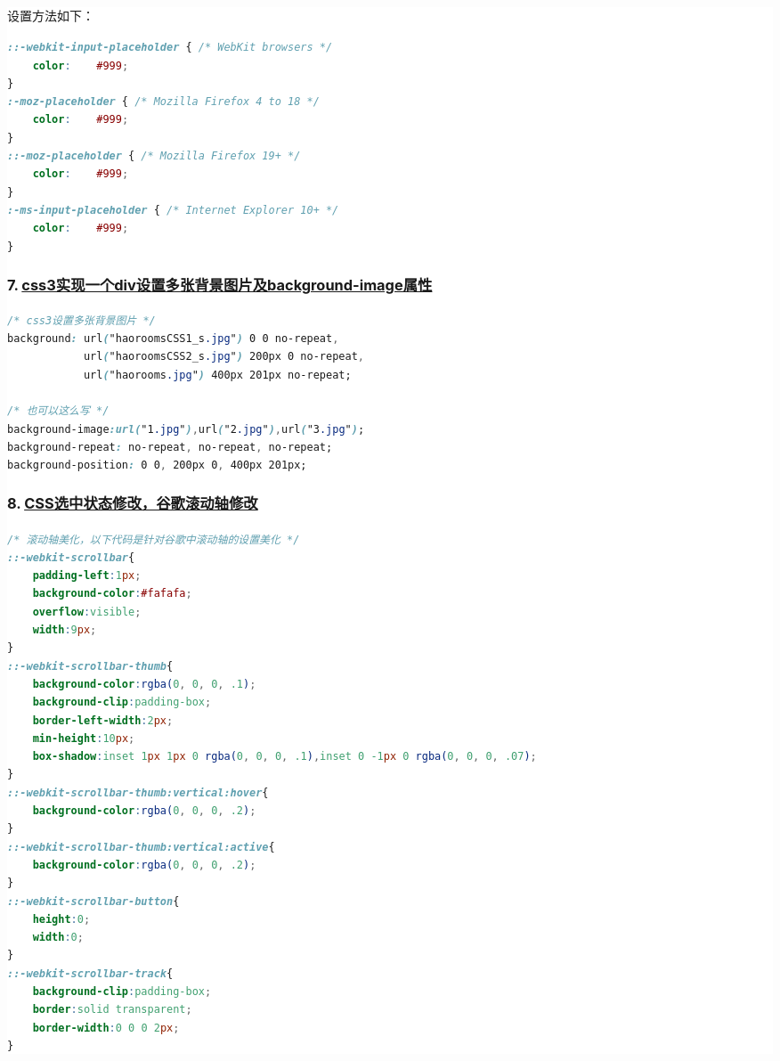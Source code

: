 设置方法如下：

```css
::-webkit-input-placeholder { /* WebKit browsers */
    color:    #999;
}
:-moz-placeholder { /* Mozilla Firefox 4 to 18 */
    color:    #999;
}
::-moz-placeholder { /* Mozilla Firefox 19+ */
    color:    #999;
}
:-ms-input-placeholder { /* Internet Explorer 10+ */
    color:    #999;
}
```

### 7. [css3实现一个div设置多张背景图片及background-image属性](http://www.haorooms.com/post/css3_bg_multi)

```css
/* css3设置多张背景图片 */
background: url("haoroomsCSS1_s.jpg") 0 0 no-repeat,
            url("haoroomsCSS2_s.jpg") 200px 0 no-repeat,
            url("haorooms.jpg") 400px 201px no-repeat;

/* 也可以这么写 */
background-image:url("1.jpg"),url("2.jpg"),url("3.jpg");
background-repeat: no-repeat, no-repeat, no-repeat;  
background-position: 0 0, 200px 0, 400px 201px;  
```

### 8. [CSS选中状态修改，谷歌滚动轴修改](http://www.haorooms.com/post/CSS_selections)

```css
/* 滚动轴美化，以下代码是针对谷歌中滚动轴的设置美化 */
::-webkit-scrollbar{
    padding-left:1px;
    background-color:#fafafa;
    overflow:visible;
    width:9px;
}
::-webkit-scrollbar-thumb{
    background-color:rgba(0, 0, 0, .1);
    background-clip:padding-box;
    border-left-width:2px;
    min-height:10px;
    box-shadow:inset 1px 1px 0 rgba(0, 0, 0, .1),inset 0 -1px 0 rgba(0, 0, 0, .07);
}
::-webkit-scrollbar-thumb:vertical:hover{
    background-color:rgba(0, 0, 0, .2);
}
::-webkit-scrollbar-thumb:vertical:active{
    background-color:rgba(0, 0, 0, .2);
}
::-webkit-scrollbar-button{
    height:0;
    width:0;
}
::-webkit-scrollbar-track{
    background-clip:padding-box;
    border:solid transparent;
    border-width:0 0 0 2px;
}
```